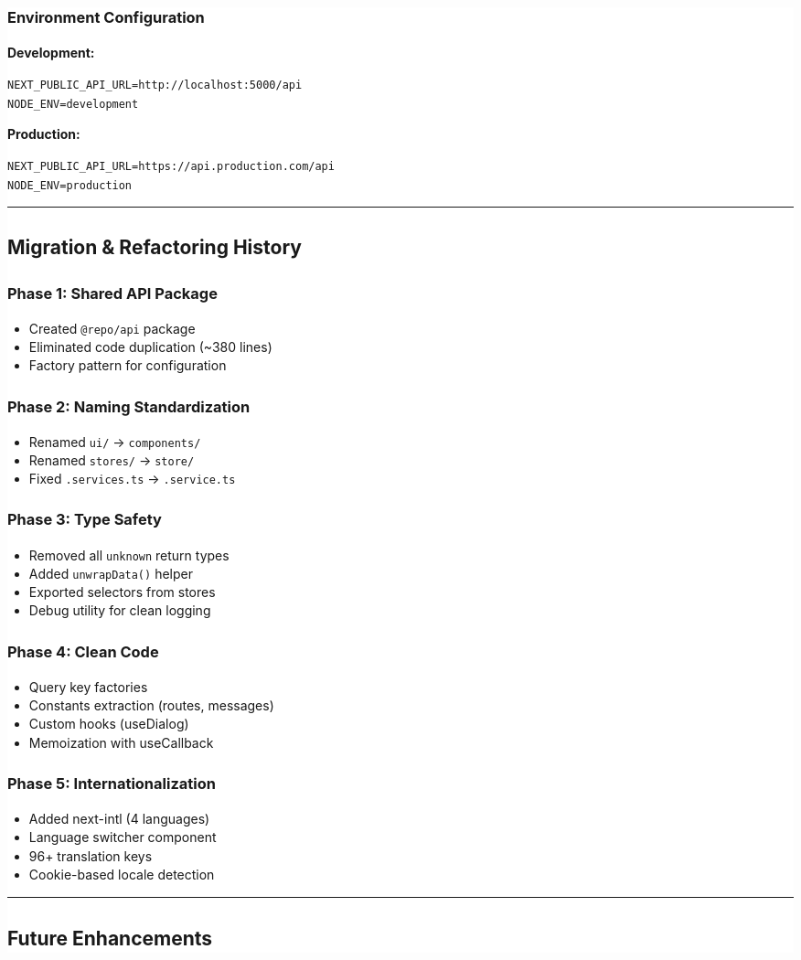 ### Environment Configuration

**Development:**
```env
NEXT_PUBLIC_API_URL=http://localhost:5000/api
NODE_ENV=development
```

**Production:**
```env
NEXT_PUBLIC_API_URL=https://api.production.com/api
NODE_ENV=production
```

---

## Migration & Refactoring History

### Phase 1: Shared API Package
- Created `@repo/api` package
- Eliminated code duplication (~380 lines)
- Factory pattern for configuration

### Phase 2: Naming Standardization
- Renamed `ui/` → `components/`
- Renamed `stores/` → `store/`
- Fixed `.services.ts` → `.service.ts`

### Phase 3: Type Safety
- Removed all `unknown` return types
- Added `unwrapData()` helper
- Exported selectors from stores
- Debug utility for clean logging

### Phase 4: Clean Code
- Query key factories
- Constants extraction (routes, messages)
- Custom hooks (useDialog)
- Memoization with useCallback

### Phase 5: Internationalization
- Added next-intl (4 languages)
- Language switcher component
- 96+ translation keys
- Cookie-based locale detection

---

## Future Enhancements
